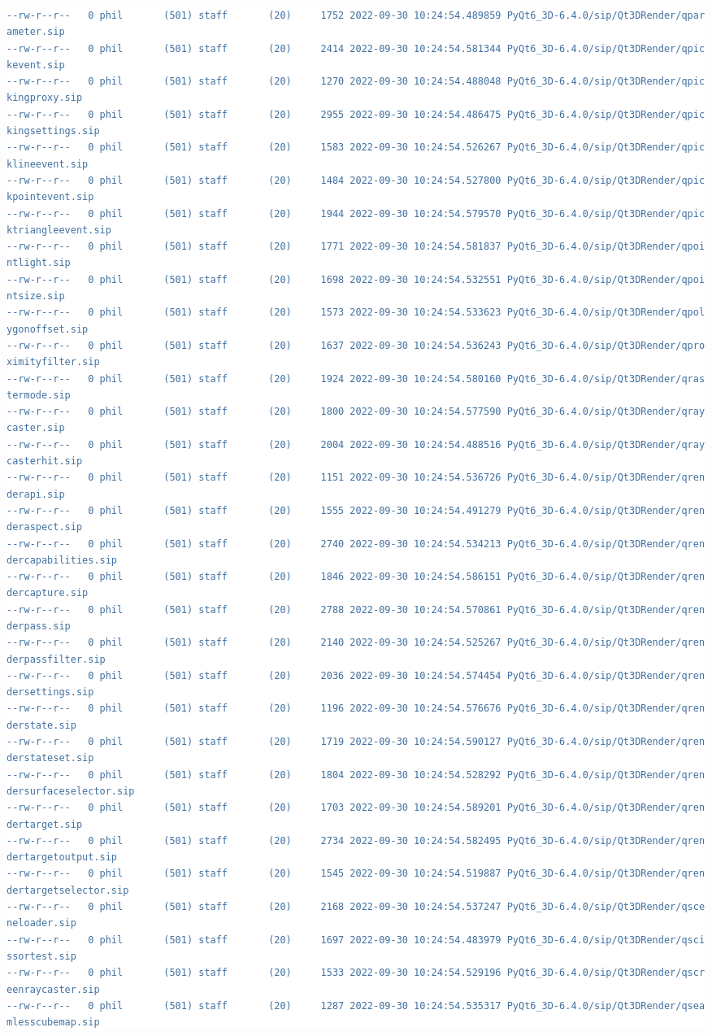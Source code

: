 ```diff
--rw-r--r--   0 phil       (501) staff       (20)     1752 2022-09-30 10:24:54.489859 PyQt6_3D-6.4.0/sip/Qt3DRender/qparameter.sip
--rw-r--r--   0 phil       (501) staff       (20)     2414 2022-09-30 10:24:54.581344 PyQt6_3D-6.4.0/sip/Qt3DRender/qpickevent.sip
--rw-r--r--   0 phil       (501) staff       (20)     1270 2022-09-30 10:24:54.488048 PyQt6_3D-6.4.0/sip/Qt3DRender/qpickingproxy.sip
--rw-r--r--   0 phil       (501) staff       (20)     2955 2022-09-30 10:24:54.486475 PyQt6_3D-6.4.0/sip/Qt3DRender/qpickingsettings.sip
--rw-r--r--   0 phil       (501) staff       (20)     1583 2022-09-30 10:24:54.526267 PyQt6_3D-6.4.0/sip/Qt3DRender/qpicklineevent.sip
--rw-r--r--   0 phil       (501) staff       (20)     1484 2022-09-30 10:24:54.527800 PyQt6_3D-6.4.0/sip/Qt3DRender/qpickpointevent.sip
--rw-r--r--   0 phil       (501) staff       (20)     1944 2022-09-30 10:24:54.579570 PyQt6_3D-6.4.0/sip/Qt3DRender/qpicktriangleevent.sip
--rw-r--r--   0 phil       (501) staff       (20)     1771 2022-09-30 10:24:54.581837 PyQt6_3D-6.4.0/sip/Qt3DRender/qpointlight.sip
--rw-r--r--   0 phil       (501) staff       (20)     1698 2022-09-30 10:24:54.532551 PyQt6_3D-6.4.0/sip/Qt3DRender/qpointsize.sip
--rw-r--r--   0 phil       (501) staff       (20)     1573 2022-09-30 10:24:54.533623 PyQt6_3D-6.4.0/sip/Qt3DRender/qpolygonoffset.sip
--rw-r--r--   0 phil       (501) staff       (20)     1637 2022-09-30 10:24:54.536243 PyQt6_3D-6.4.0/sip/Qt3DRender/qproximityfilter.sip
--rw-r--r--   0 phil       (501) staff       (20)     1924 2022-09-30 10:24:54.580160 PyQt6_3D-6.4.0/sip/Qt3DRender/qrastermode.sip
--rw-r--r--   0 phil       (501) staff       (20)     1800 2022-09-30 10:24:54.577590 PyQt6_3D-6.4.0/sip/Qt3DRender/qraycaster.sip
--rw-r--r--   0 phil       (501) staff       (20)     2004 2022-09-30 10:24:54.488516 PyQt6_3D-6.4.0/sip/Qt3DRender/qraycasterhit.sip
--rw-r--r--   0 phil       (501) staff       (20)     1151 2022-09-30 10:24:54.536726 PyQt6_3D-6.4.0/sip/Qt3DRender/qrenderapi.sip
--rw-r--r--   0 phil       (501) staff       (20)     1555 2022-09-30 10:24:54.491279 PyQt6_3D-6.4.0/sip/Qt3DRender/qrenderaspect.sip
--rw-r--r--   0 phil       (501) staff       (20)     2740 2022-09-30 10:24:54.534213 PyQt6_3D-6.4.0/sip/Qt3DRender/qrendercapabilities.sip
--rw-r--r--   0 phil       (501) staff       (20)     1846 2022-09-30 10:24:54.586151 PyQt6_3D-6.4.0/sip/Qt3DRender/qrendercapture.sip
--rw-r--r--   0 phil       (501) staff       (20)     2788 2022-09-30 10:24:54.570861 PyQt6_3D-6.4.0/sip/Qt3DRender/qrenderpass.sip
--rw-r--r--   0 phil       (501) staff       (20)     2140 2022-09-30 10:24:54.525267 PyQt6_3D-6.4.0/sip/Qt3DRender/qrenderpassfilter.sip
--rw-r--r--   0 phil       (501) staff       (20)     2036 2022-09-30 10:24:54.574454 PyQt6_3D-6.4.0/sip/Qt3DRender/qrendersettings.sip
--rw-r--r--   0 phil       (501) staff       (20)     1196 2022-09-30 10:24:54.576676 PyQt6_3D-6.4.0/sip/Qt3DRender/qrenderstate.sip
--rw-r--r--   0 phil       (501) staff       (20)     1719 2022-09-30 10:24:54.590127 PyQt6_3D-6.4.0/sip/Qt3DRender/qrenderstateset.sip
--rw-r--r--   0 phil       (501) staff       (20)     1804 2022-09-30 10:24:54.528292 PyQt6_3D-6.4.0/sip/Qt3DRender/qrendersurfaceselector.sip
--rw-r--r--   0 phil       (501) staff       (20)     1703 2022-09-30 10:24:54.589201 PyQt6_3D-6.4.0/sip/Qt3DRender/qrendertarget.sip
--rw-r--r--   0 phil       (501) staff       (20)     2734 2022-09-30 10:24:54.582495 PyQt6_3D-6.4.0/sip/Qt3DRender/qrendertargetoutput.sip
--rw-r--r--   0 phil       (501) staff       (20)     1545 2022-09-30 10:24:54.519887 PyQt6_3D-6.4.0/sip/Qt3DRender/qrendertargetselector.sip
--rw-r--r--   0 phil       (501) staff       (20)     2168 2022-09-30 10:24:54.537247 PyQt6_3D-6.4.0/sip/Qt3DRender/qsceneloader.sip
--rw-r--r--   0 phil       (501) staff       (20)     1697 2022-09-30 10:24:54.483979 PyQt6_3D-6.4.0/sip/Qt3DRender/qscissortest.sip
--rw-r--r--   0 phil       (501) staff       (20)     1533 2022-09-30 10:24:54.529196 PyQt6_3D-6.4.0/sip/Qt3DRender/qscreenraycaster.sip
--rw-r--r--   0 phil       (501) staff       (20)     1287 2022-09-30 10:24:54.535317 PyQt6_3D-6.4.0/sip/Qt3DRender/qseamlesscubemap.sip
```